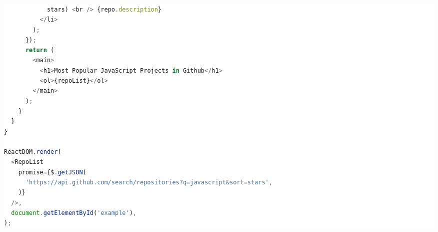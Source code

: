 ```js
            stars) <br /> {repo.description}
          </li>
        );
      });
      return (
        <main>
          <h1>Most Popular JavaScript Projects in Github</h1>
          <ol>{repoList}</ol>
        </main>
      );
    }
  }
}

ReactDOM.render(
  <RepoList
    promise={$.getJSON(
      'https://api.github.com/search/repositories?q=javascript&sort=stars',
    )}
  />,
  document.getElementById('example'),
);
```
